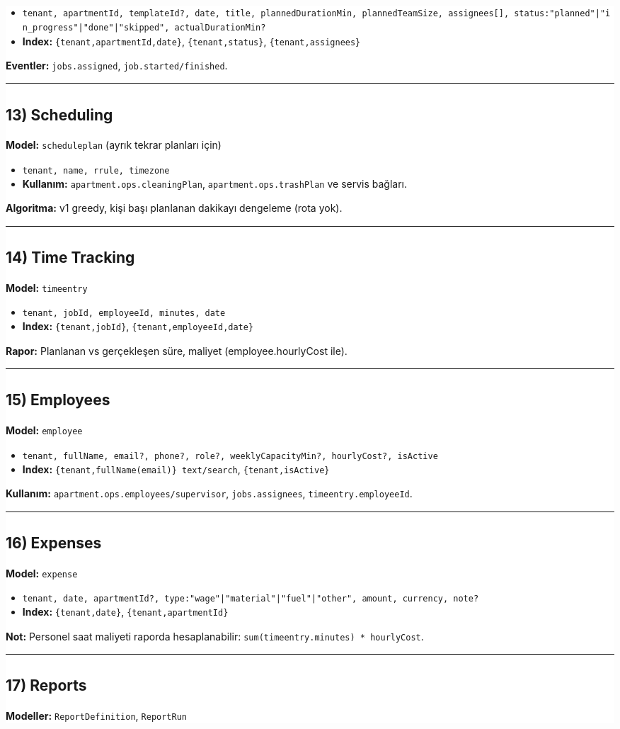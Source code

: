 * `tenant, apartmentId, templateId?, date, title, plannedDurationMin, plannedTeamSize, assignees[], status:"planned"|"in_progress"|"done"|"skipped", actualDurationMin?`
* **Index:** `{tenant,apartmentId,date}`, `{tenant,status}`, `{tenant,assignees}`

**Eventler:** `jobs.assigned`, `job.started/finished`.

---

## 13) Scheduling

**Model:** `scheduleplan` (ayrık tekrar planları için)

* `tenant, name, rrule, timezone`
* **Kullanım:** `apartment.ops.cleaningPlan`, `apartment.ops.trashPlan` ve servis bağları.

**Algoritma:** v1 greedy, kişi başı planlanan dakikayı dengeleme (rota yok).

---

## 14) Time Tracking

**Model:** `timeentry`

* `tenant, jobId, employeeId, minutes, date`
* **Index:** `{tenant,jobId}`, `{tenant,employeeId,date}`

**Rapor:** Planlanan vs gerçekleşen süre, maliyet (employee.hourlyCost ile).

---

## 15) Employees

**Model:** `employee`

* `tenant, fullName, email?, phone?, role?, weeklyCapacityMin?, hourlyCost?, isActive`
* **Index:** `{tenant,fullName(email)} text/search`, `{tenant,isActive}`

**Kullanım:** `apartment.ops.employees/supervisor`, `jobs.assignees`, `timeentry.employeeId`.

---

## 16) Expenses

**Model:** `expense`

* `tenant, date, apartmentId?, type:"wage"|"material"|"fuel"|"other", amount, currency, note?`
* **Index:** `{tenant,date}`, `{tenant,apartmentId}`

**Not:** Personel saat maliyeti raporda hesaplanabilir: `sum(timeentry.minutes) * hourlyCost`.

---

## 17) Reports

**Modeller:** `ReportDefinition`, `ReportRun`
